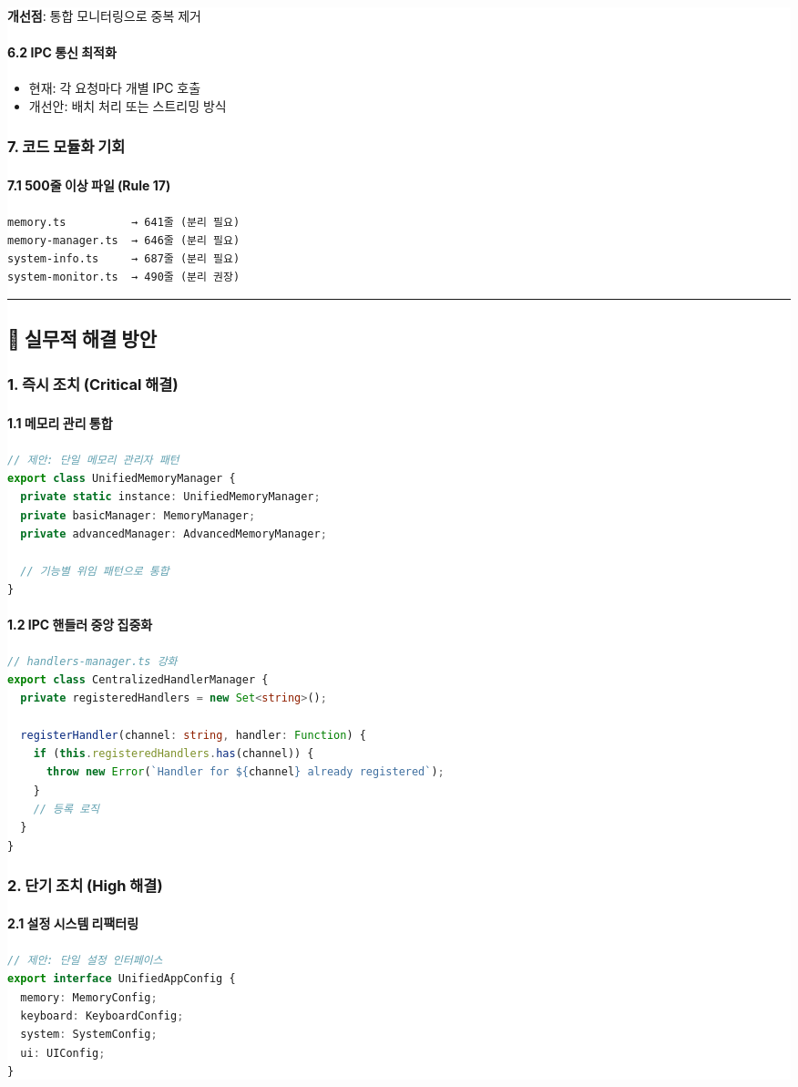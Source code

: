 **개선점**: 통합 모니터링으로 중복 제거

#### 6.2 IPC 통신 최적화
- 현재: 각 요청마다 개별 IPC 호출
- 개선안: 배치 처리 또는 스트리밍 방식

### 7. **코드 모듈화 기회**

#### 7.1 500줄 이상 파일 (Rule 17)
```
memory.ts          → 641줄 (분리 필요)
memory-manager.ts  → 646줄 (분리 필요)
system-info.ts     → 687줄 (분리 필요)
system-monitor.ts  → 490줄 (분리 권장)
```

---

## 🔧 **실무적 해결 방안**

### 1. **즉시 조치 (Critical 해결)**

#### 1.1 메모리 관리 통합
```typescript
// 제안: 단일 메모리 관리자 패턴
export class UnifiedMemoryManager {
  private static instance: UnifiedMemoryManager;
  private basicManager: MemoryManager;
  private advancedManager: AdvancedMemoryManager;
  
  // 기능별 위임 패턴으로 통합
}
```

#### 1.2 IPC 핸들러 중앙 집중화
```typescript
// handlers-manager.ts 강화
export class CentralizedHandlerManager {
  private registeredHandlers = new Set<string>();
  
  registerHandler(channel: string, handler: Function) {
    if (this.registeredHandlers.has(channel)) {
      throw new Error(`Handler for ${channel} already registered`);
    }
    // 등록 로직
  }
}
```

### 2. **단기 조치 (High 해결)**

#### 2.1 설정 시스템 리팩터링
```typescript
// 제안: 단일 설정 인터페이스
export interface UnifiedAppConfig {
  memory: MemoryConfig;
  keyboard: KeyboardConfig;
  system: SystemConfig;
  ui: UIConfig;
}
```
